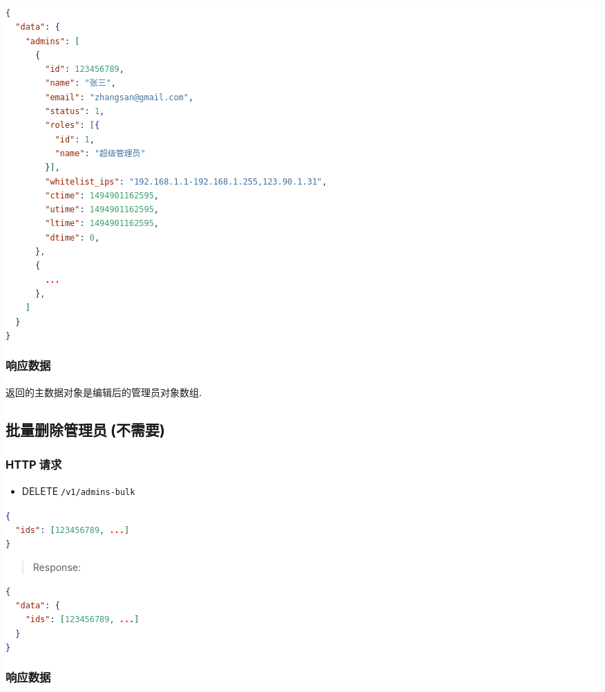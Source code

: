 ```json
{  
  "data": {
    "admins": [
      {
        "id": 123456789,
        "name": "张三",
        "email": "zhangsan@gmail.com",
        "status": 1,
        "roles": [{
          "id": 1,
          "name": "超级管理员"
        }],
        "whitelist_ips": "192.168.1.1-192.168.1.255,123.90.1.31",
        "ctime": 1494901162595,
        "utime": 1494901162595,
        "ltime": 1494901162595,
        "dtime": 0,
      },
      {
        ...
      },
    ]
  }
}
```

### 响应数据

返回的主数据对象是编辑后的管理员对象数组.

## 批量删除管理员 (不需要)

### HTTP 请求

- DELETE `/v1/admins-bulk`

```json
{  
  "ids": [123456789, ...]
}
```

> Response:

```json
{  
  "data": {
    "ids": [123456789, ...]
  }
}
```

### 响应数据
